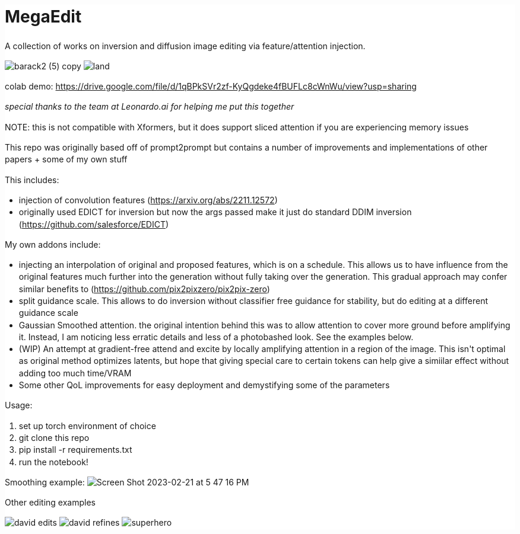# MegaEdit

A collection of works on inversion and diffusion image editing via feature/attention injection.

![barack2 (5) copy](https://user-images.githubusercontent.com/98723285/224556125-bb031128-d9d7-49e3-82b8-dcd6dfa0093b.png)
![land](https://user-images.githubusercontent.com/98723285/224556442-f0357d36-60df-4d79-8303-fd4dcfd3c164.jpeg)

colab demo: https://drive.google.com/file/d/1qBPkSVr2zf-KyQgdeke4fBUFLc8cWnWu/view?usp=sharing

*special thanks to the team at Leonardo.ai for helping me put this together*

NOTE: this is not compatible with Xformers, but it does support sliced attention if you are experiencing memory issues

This repo was originally based off of prompt2prompt but contains a number of improvements and implementations of other papers + some of my own stuff

This includes:
  - injection of convolution features (https://arxiv.org/abs/2211.12572)
  - originally used EDICT for inversion but now the args passed make it just do standard DDIM inversion (https://github.com/salesforce/EDICT)

My own addons include:
  - injecting an interpolation of original and proposed features, which is on a schedule. This allows us to have influence from the original features much further into the generation without fully taking over the generation. This gradual approach may confer similar benefits to (https://github.com/pix2pixzero/pix2pix-zero)
  - split guidance scale. This allows to do inversion without classifier free guidance for stability, but do editing at a different guidance scale
  - Gaussian Smoothed attention. the original intention behind this was to allow attention to cover more ground before amplifying it. Instead, I am noticing less erratic details and less of a photobashed look. See the examples below.
  - (WIP) An attempt at gradient-free attend and excite by locally amplifying attention in a region of the image. This isn't optimal as original method optimizes latents, but hope that giving special care to certain tokens can help give a simiilar effect without adding too much time/VRAM
  - Some other QoL improvements for easy deployment and demystifying some of the parameters

Usage:
1. set up torch environment of choice
2. git clone this repo
3. pip install -r requirements.txt
4. run the notebook!

Smoothing example:
<img width="1310" alt="Screen Shot 2023-02-21 at 5 47 16 PM" src="https://user-images.githubusercontent.com/98723285/224555971-6e964c6a-327f-4b40-a507-ff4e97d6685b.png">


Other editing examples

<img width="640" alt="david edits" src="https://user-images.githubusercontent.com/98723285/224555364-d7505bb9-c918-4c96-bade-313f4ad073ca.png">
<img width="640" alt="david refines" src="https://user-images.githubusercontent.com/98723285/224555383-2e0a67bf-f0b4-4cec-b06c-2ff859e15c24.png">

<img width="1278" alt="superhero" src="https://user-images.githubusercontent.com/98723285/224556519-61ce8daa-8202-4541-a545-5faa30cb95c7.png">
